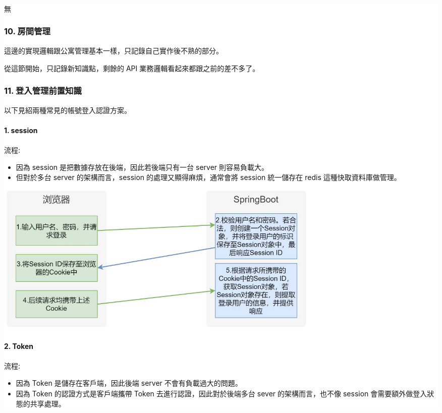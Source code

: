 無

### 10. 房間管理

這邊的實現邏輯跟公寓管理基本一樣，只記錄自己實作後不熟的部分。

從這節開始，只記錄新知識點，剩餘的 API 業務邏輯看起來都跟之前的差不多了。

### 11. 登入管理前置知識

以下見紹兩種常見的帳號登入認證方案。

#### 1. session

流程:

- 因為 session 是把數據存放在後端，因此若後端只有一台 server 則容易負載大。
- 但對於多台 server 的架構而言，session 的處理又顯得麻煩，通常會將 session 統一儲存在 redis 這種快取資料庫做管理。

<img src="img/Snipaste_2024-07-16_12-14-40.jpg" alt="error" style="width:70%"/>

#### 2. Token

流程:

- 因為 Token 是儲存在客戶端，因此後端 server 不會有負載過大的問題。
- 因為 Token 的認證方式是客戶端攜帶 Token 去進行認證，因此對於後端多台 sever 的架構而言，也不像 session 會需要額外做登入狀態的共享處理。
